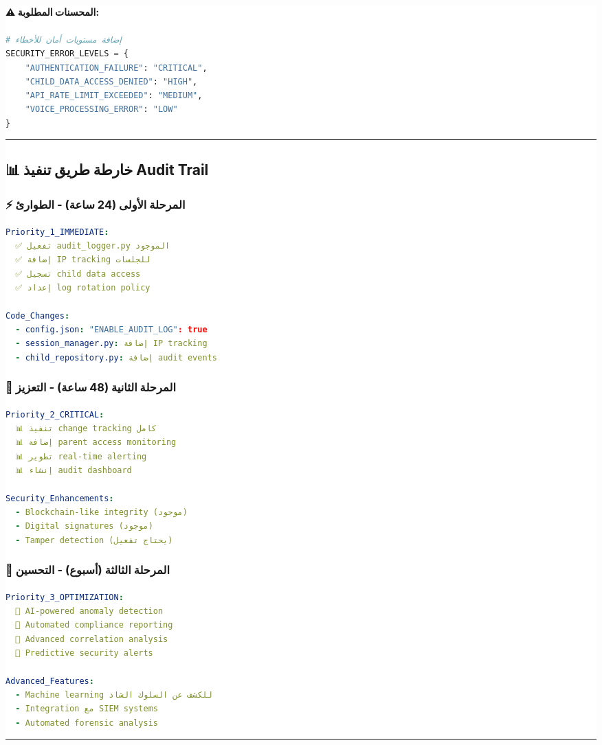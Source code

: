 #### ⚠️ **المحسنات المطلوبة:**

```python
# إضافة مستويات أمان للأخطاء
SECURITY_ERROR_LEVELS = {
    "AUTHENTICATION_FAILURE": "CRITICAL",
    "CHILD_DATA_ACCESS_DENIED": "HIGH", 
    "API_RATE_LIMIT_EXCEEDED": "MEDIUM",
    "VOICE_PROCESSING_ERROR": "LOW"
}
```

---

## 📊 **خارطة طريق تنفيذ Audit Trail**

### ⚡ **المرحلة الأولى (24 ساعة) - الطوارئ**

```yaml
Priority_1_IMMEDIATE:
  ✅ تفعيل audit_logger.py الموجود
  ✅ إضافة IP tracking للجلسات
  ✅ تسجيل child data access
  ✅ إعداد log rotation policy

Code_Changes:
  - config.json: "ENABLE_AUDIT_LOG": true
  - session_manager.py: إضافة IP tracking
  - child_repository.py: إضافة audit events
```

### 🚨 **المرحلة الثانية (48 ساعة) - التعزيز**

```yaml
Priority_2_CRITICAL:
  📊 تنفيذ change tracking كامل
  📊 إضافة parent access monitoring
  📊 تطوير real-time alerting
  📊 إنشاء audit dashboard

Security_Enhancements:
  - Blockchain-like integrity (موجود)
  - Digital signatures (موجود)
  - Tamper detection (يحتاج تفعيل)
```

### 📅 **المرحلة الثالثة (أسبوع) - التحسين**

```yaml
Priority_3_OPTIMIZATION:
  🎯 AI-powered anomaly detection
  🎯 Automated compliance reporting
  🎯 Advanced correlation analysis
  🎯 Predictive security alerts

Advanced_Features:
  - Machine learning للكشف عن السلوك الشاذ
  - Integration مع SIEM systems
  - Automated forensic analysis
```

---